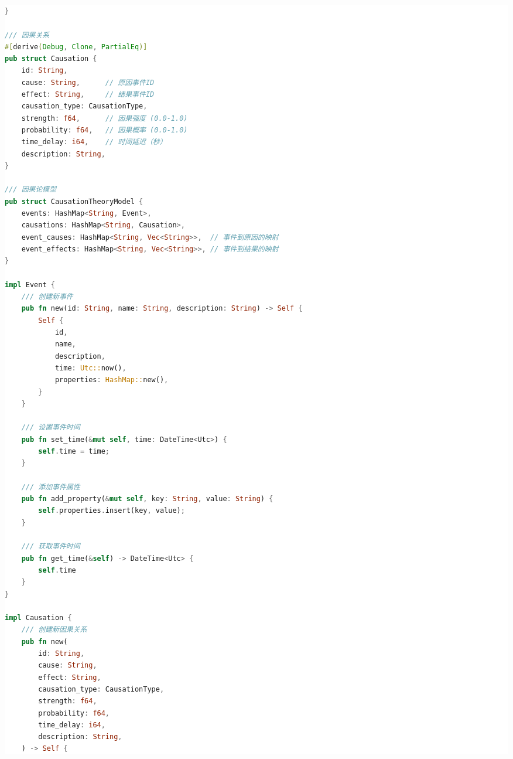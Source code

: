 ```rust
}

/// 因果关系
#[derive(Debug, Clone, PartialEq)]
pub struct Causation {
    id: String,
    cause: String,      // 原因事件ID
    effect: String,     // 结果事件ID
    causation_type: CausationType,
    strength: f64,      // 因果强度 (0.0-1.0)
    probability: f64,   // 因果概率 (0.0-1.0)
    time_delay: i64,    // 时间延迟（秒）
    description: String,
}

/// 因果论模型
pub struct CausationTheoryModel {
    events: HashMap<String, Event>,
    causations: HashMap<String, Causation>,
    event_causes: HashMap<String, Vec<String>>,  // 事件到原因的映射
    event_effects: HashMap<String, Vec<String>>, // 事件到结果的映射
}

impl Event {
    /// 创建新事件
    pub fn new(id: String, name: String, description: String) -> Self {
        Self {
            id,
            name,
            description,
            time: Utc::now(),
            properties: HashMap::new(),
        }
    }

    /// 设置事件时间
    pub fn set_time(&mut self, time: DateTime<Utc>) {
        self.time = time;
    }

    /// 添加事件属性
    pub fn add_property(&mut self, key: String, value: String) {
        self.properties.insert(key, value);
    }

    /// 获取事件时间
    pub fn get_time(&self) -> DateTime<Utc> {
        self.time
    }
}

impl Causation {
    /// 创建新因果关系
    pub fn new(
        id: String,
        cause: String,
        effect: String,
        causation_type: CausationType,
        strength: f64,
        probability: f64,
        time_delay: i64,
        description: String,
    ) -> Self {
```